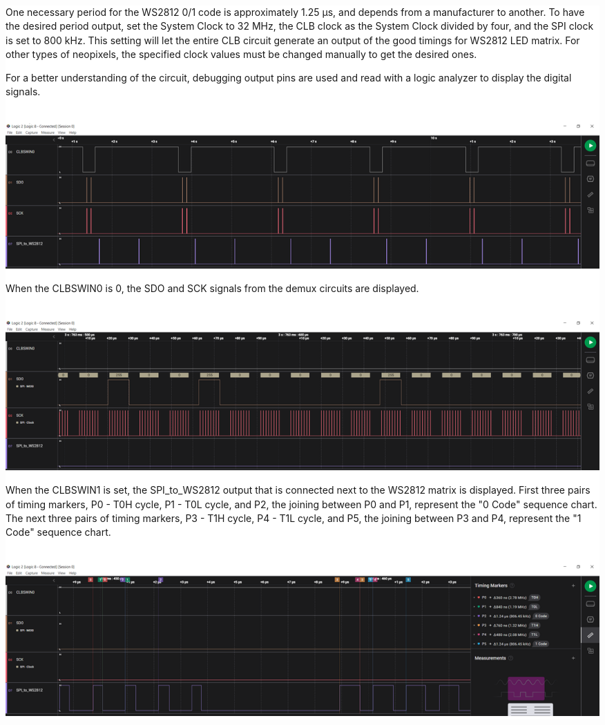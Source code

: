 One necessary period for the WS2812 0/1 code is approximately 1.25 μs, and depends from a manufacturer to another. To have the desired period output, set the System Clock to 32 MHz, the CLB clock as the System Clock divided by four, and the SPI clock is set to 800 kHz. This setting will let the entire CLB circuit generate an output of the good timings for WS2812 LED matrix. For other types of neopixels, the specified clock values must be changed manually to get the desired ones.

For a better understanding of the circuit, debugging output pins are used and read with a logic analyzer to display the digital signals.

<br><img src="images/logic_signals.PNG" width="1000">

When the CLBSWIN0 is 0, the SDO and SCK signals from the demux circuits are displayed.

<br><img src="images/logic_swin_0_spi_pattern.png" width="1000">

When the CLBSWIN1 is set, the SPI_to_WS2812 output that is connected next to the WS2812 matrix is displayed. First three pairs of timing markers, P0 - T0H cycle, P1 - T0L cycle, and P2, the joining between P0 and P1, represent the "0 Code" sequence chart. The next three pairs of timing markers, P3 - T1H cycle, P4 - T1L cycle, and P5, the joining between P3 and P4, represent the "1 Code" sequence chart.

<br><img src="images/logic_swin_1_ws2812_pattern.png" width="1000">
